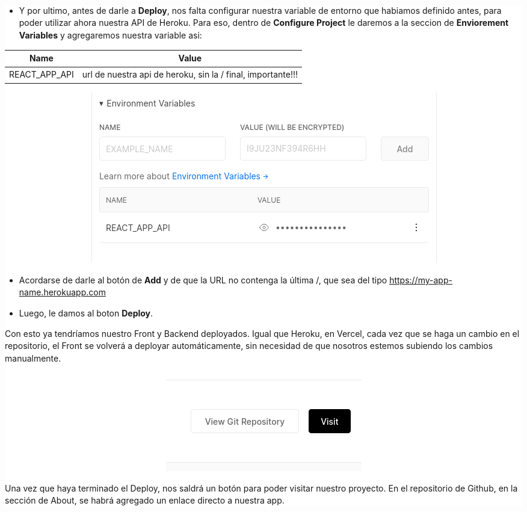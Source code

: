 - Y por ultimo, antes de darle a <strong>Deploy</strong>, nos falta configurar nuestra variable de entorno que habiamos definido antes, para poder utilizar ahora nuestra API de Heroku. Para eso, dentro de <strong>Configure Project</strong> le daremos a la seccion de <strong>Enviorement Variables</strong> y agregaremos nuestra variable asi:

| Name          | Value                                                       |
| ------------- | ----------------------------------------------------------- |
| REACT_APP_API | url de nuestra api de heroku, sin la / final, importante!!! |

<p align="center">
<img src="./imgs/vercel-var.png" alt="var"/>
</p>

- Acordarse de darle al botón de <strong>Add</strong> y de que la URL no contenga la última /, que sea del tipo https://my-app-name.herokuapp.com

- Luego, le damos al boton <strong>Deploy</strong>.

Con esto ya tendríamos nuestro Front y Backend deployados. Igual que Heroku, en Vercel, cada vez que se haga un cambio en el repositorio, el Front se volverá a deployar automáticamente, sin necesidad de que nosotros estemos subiendo los cambios manualmente.

<p align="center">
<img src="./imgs/vercel-ready.png" alt="ready"/>
</p>

Una vez que haya terminado el Deploy, nos saldrá un botón para poder visitar nuestro proyecto. En el repositorio de Github, en la sección de About, se habrá agregado un enlace directo a nuestra app.
